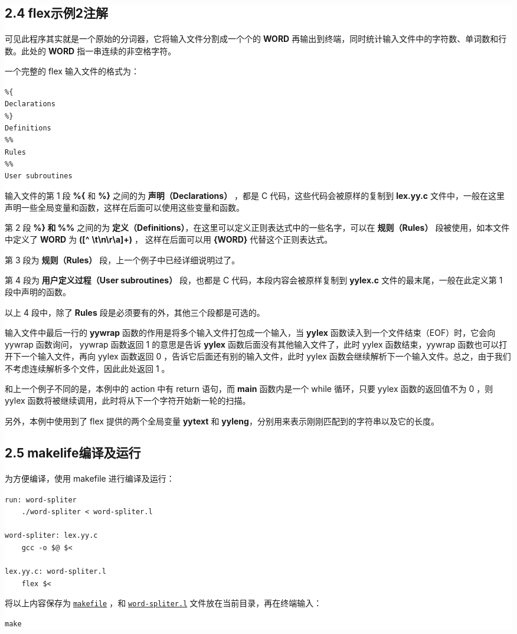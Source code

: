 ## 2.4 flex示例2注解

可见此程序其实就是一个原始的分词器，它将输入文件分割成一个个的 **WORD** 再输出到终端，同时统计输入文件中的字符数、单词数和行数。此处的 **WORD** 指一串连续的非空格字符。

一个完整的 flex 输入文件的格式为：

```
%{
Declarations
%}
Definitions
%%
Rules
%%
User subroutines
```

输入文件的第 1 段 **%{** 和 **%}** 之间的为 **声明（Declarations）** ，都是 C 代码，这些代码会被原样的复制到 **lex.yy.c** 文件中，一般在这里声明一些全局变量和函数，这样在后面可以使用这些变量和函数。

第 2 段 **%} 和 %%** 之间的为 **定义（Definitions）**，在这里可以定义正则表达式中的一些名字，可以在 **规则（Rules）** 段被使用，如本文件中定义了 **WORD** 为 **([^** **\t\n\r\a]+)** ， 这样在后面可以用 **{WORD}** 代替这个正则表达式。

第 3 段为 **规则（Rules）** 段，上一个例子中已经详细说明过了。

第 4 段为 **用户定义过程（User subroutines）** 段，也都是 C 代码，本段内容会被原样复制到 **yylex.c** 文件的最末尾，一般在此定义第 1 段中声明的函数。

以上 4 段中，除了 **Rules** 段是必须要有的外，其他三个段都是可选的。

输入文件中最后一行的 **yywrap** 函数的作用是将多个输入文件打包成一个输入，当 **yylex** 函数读入到一个文件结束（EOF）时，它会向 yywrap 函数询问， yywrap 函数返回 1 的意思是告诉 **yylex** 函数后面没有其他输入文件了，此时 yylex 函数结束，yywrap 函数也可以打开下一个输入文件，再向 yylex 函数返回 0 ，告诉它后面还有别的输入文件，此时 yylex 函数会继续解析下一个输入文件。总之，由于我们不考虑连续解析多个文件，因此此处返回 1 。

和上一个例子不同的是，本例中的 action 中有 return 语句，而 **main** 函数内是一个 while 循环，只要 yylex 函数的返回值不为 0 ，则 yylex 函数将被继续调用，此时将从下一个字符开始新一轮的扫描。

另外，本例中使用到了 flex 提供的两个全局变量 **yytext** 和 **yyleng**，分别用来表示刚刚匹配到的字符串以及它的长度。

## 2.5 makelife编译及运行

为方便编译，使用 makefile 进行编译及运行：

```
run: word-spliter
	./word-spliter < word-spliter.l

word-spliter: lex.yy.c
	gcc -o $@ $<

lex.yy.c: word-spliter.l
	flex $<
```

将以上内容保存为 [`makefile`](https://pandolia.net/tinyc/downloads/makefile6) ，和 [`word-spliter.l`](https://pandolia.net/tinyc/downloads/word-spliter.l) 文件放在当前目录，再在终端输入：

```
make
```
